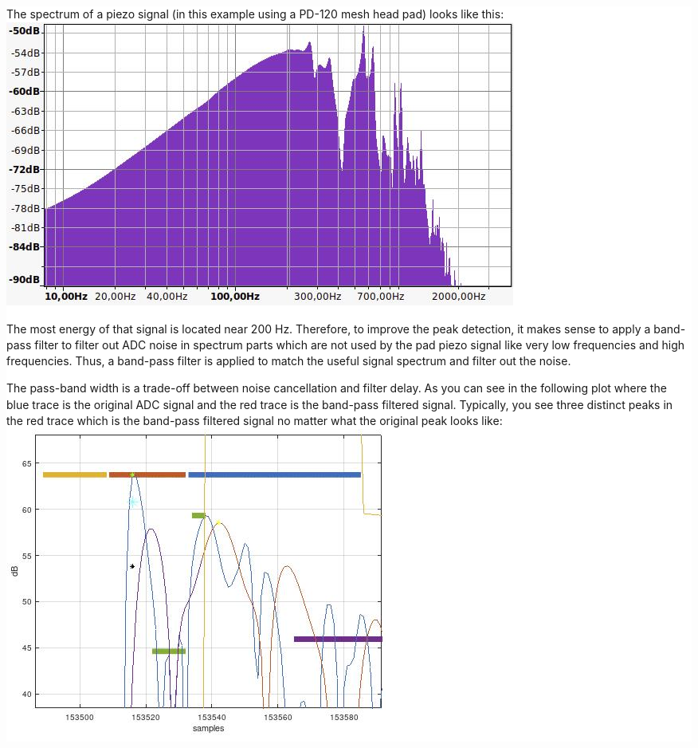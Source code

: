 The spectrum of a piezo signal (in this example using a PD-120 mesh head pad) looks like this:
<br/>![Spectrum PD-120 strikes](images/spectrum_pd120_strikes.jpg)

The most energy of that signal is located near 200 Hz. Therefore, to improve the peak detection,
it makes sense to apply a band-pass filter to filter out ADC noise in spectrum parts which are
not used by the pad piezo signal like very low frequencies and high frequencies. Thus,
a band-pass filter is applied to match the useful signal spectrum and filter out the noise.

The pass-band width is a trade-off between noise cancellation and filter delay. As you can see in
the following plot where the blue trace is the original ADC signal and the red trace is the
band-pass filtered signal. Typically, you see three distinct peaks in the red trace which is the
band-pass filtered signal no matter what the original peak looks like:
<br/>![Band-pass filter peaks](images/band_pass_filter_peaks.jpg)
